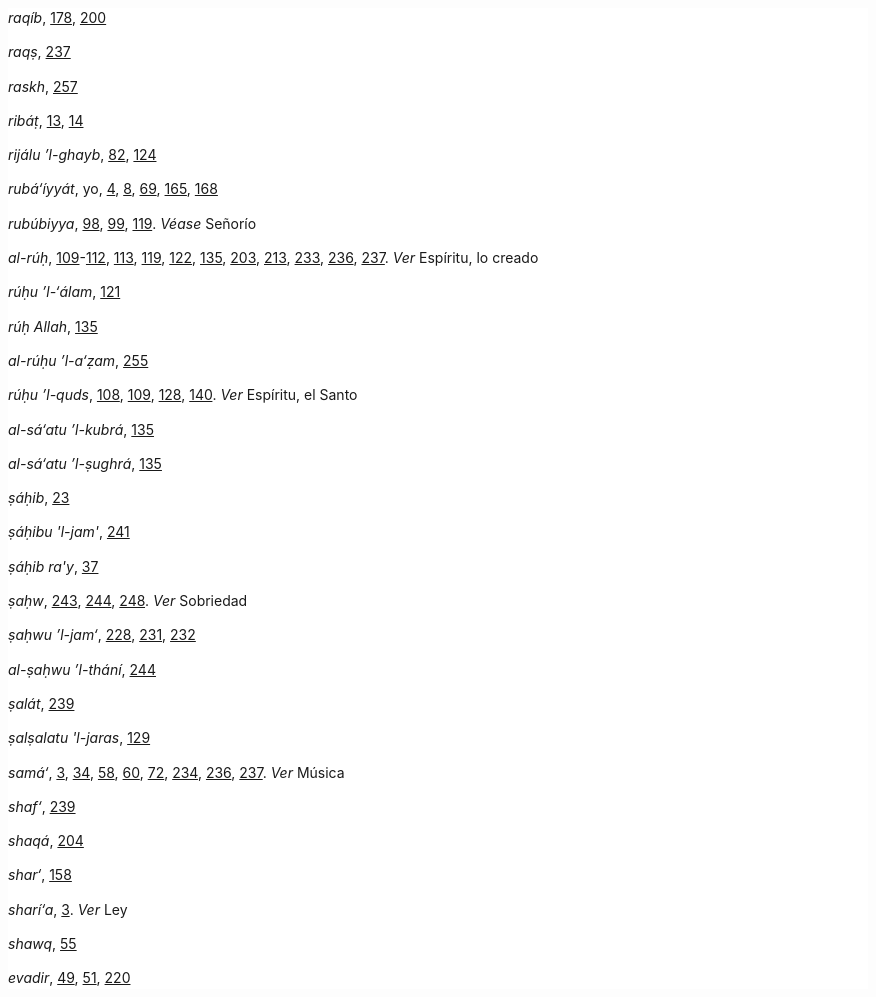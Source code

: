 _raqíb_, [178](./3_Introduction#p178), [200](./3_vv_1_100#p200)

_raqṣ_, [237](./3_vv_400_499#p237)

_raskh_, [257](./3_vv_600_699#p257)

_ribáṭ_, [13](./1_1#p13), [14](./1_1#p14)

_rijálu ’l-ghayb_, [82](./2_Introduction#p82), [124](./2_5#p124)

_rubá‘íyyát_, yo, [4](./1_1#p4), [8](./1_1#p8), [69](./1_3#p69), [165](./3_Introduction#p165), [168](./3_Introduction#p168)

_rubúbiyya_, [98](./2_3#p98), [99](./2_3#p99), [119](./2_4#p119). _Véase_ Señorío

_al-rúḥ_, [109](./2_4#p109)\-[112](./2_4#p112), [113](./2_4#p113), [119](./2_4#p119), [122](./2_5#p122), [135](./2_7#p135), [203](./3_vv_1_100#p203), [213](./3_vv_100_199#p213), [233](./3_vv_400_499#p233), [236](./3_vv_400_499#p236), [237](./3_vv_400_499#p237). _Ver_ Espíritu, lo creado

_rúḥu ’l-‘álam_, [121](./2_4#p121)

_rúḥ Allah_, [135](./2_7#p135)

_al-rúḥu ’l-a‘ẓam_, [255](./3_vv_600_699#p255)

_rúḥu ’l-quds_, [108](./2_4#p108), [109](./2_4#p109), [128](./2_6#p128), [140](./2_7#p140). _Ver_ Espíritu, el Santo

_al-sá‘atu ’l-kubrá_, [135](./2_7#p135)

_al-sá‘atu ’l-ṣughrá_, [135](./2_7#p135)

_ṣáḥib_, [23](./1_1#p23)

_ṣáḥibu 'l-jam'_, [241](./3_vv_400_499#p241)

_ṣáḥib ra'y_, [37](./1_1#p37)

_ṣaḥw_, [243](./3_vv_400_499#p243), [244](./3_vv_400_499#p244), [248](./3_vv_500_599#p248). _Ver_ Sobriedad

_ṣaḥwu ’l-jam‘_, [228](./3_vv_300_399#p228), [231](./3_vv_300_399#p231), [232](./3_vv_300_399#p232)

_al-ṣaḥwu ’l-thání_, [244](./3_vv_400_499#p244)

_ṣalát_, [239](./3_vv_400_499#p239)

_ṣalṣalatu 'l-jaras_, [129](./2_6#p129)

_samá‘_, [3](./1_Introduction#p3), [34](./1_1#p34), [58](./1_2#p58), [60](./1_2#p60), [72](./1_3#p72), [234](./3_vv_400_499#p234), [236](./3_vv_400_499#p236), [237](./3_vv_400_499#p237). _Ver_ Música

_shaf‘_, [239](./3_vv_400_499#p239)

_shaqá_, [204](./3_vv_1_100#p204)

_shar‘_, [158](./2_Appendix2#p158)

_sharí‘a_, [3](./1_Introduction#p3). _Ver_ Ley

_shawq_, [55](./1_2#p55)

_evadir_, [49](./1_2#p49), [51](./1_2#p51), [220](./3_vv_200_299#p220)
